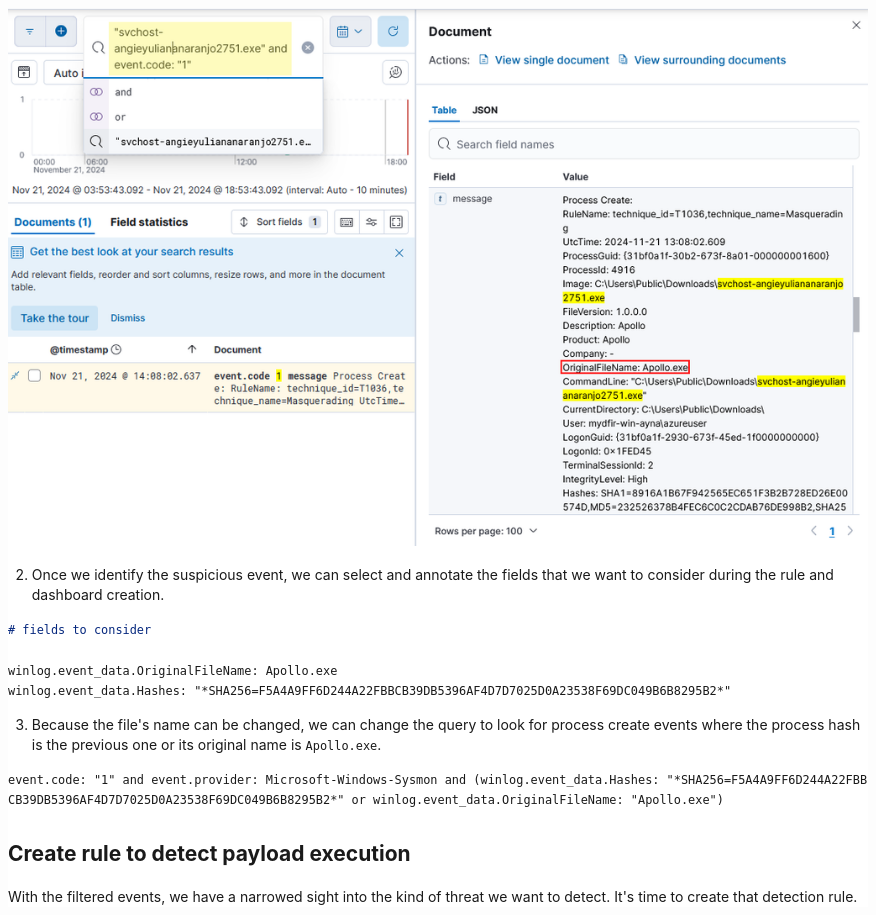 ![](/assets/images/mydfir-challenge/query-svchost.png) 

2) Once we identify the suspicious event, we can select and annotate the fields that we want to consider during the rule and dashboard creation.

```markdown
# fields to consider

winlog.event_data.OriginalFileName: Apollo.exe
winlog.event_data.Hashes: "*SHA256=F5A4A9FF6D244A22FBBCB39DB5396AF4D7D7025D0A23538F69DC049B6B8295B2*"
```

3) Because the file's name can be changed, we can change the query to look for process create events where the process hash is the previous one or its original name is `Apollo.exe`.

```
event.code: "1" and event.provider: Microsoft-Windows-Sysmon and (winlog.event_data.Hashes: "*SHA256=F5A4A9FF6D244A22FBBCB39DB5396AF4D7D7025D0A23538F69DC049B6B8295B2*" or winlog.event_data.OriginalFileName: "Apollo.exe")
```


## Create rule to detect payload execution
With the filtered events, we have a narrowed sight into the kind of threat we want to detect. It's time to create that detection rule.
